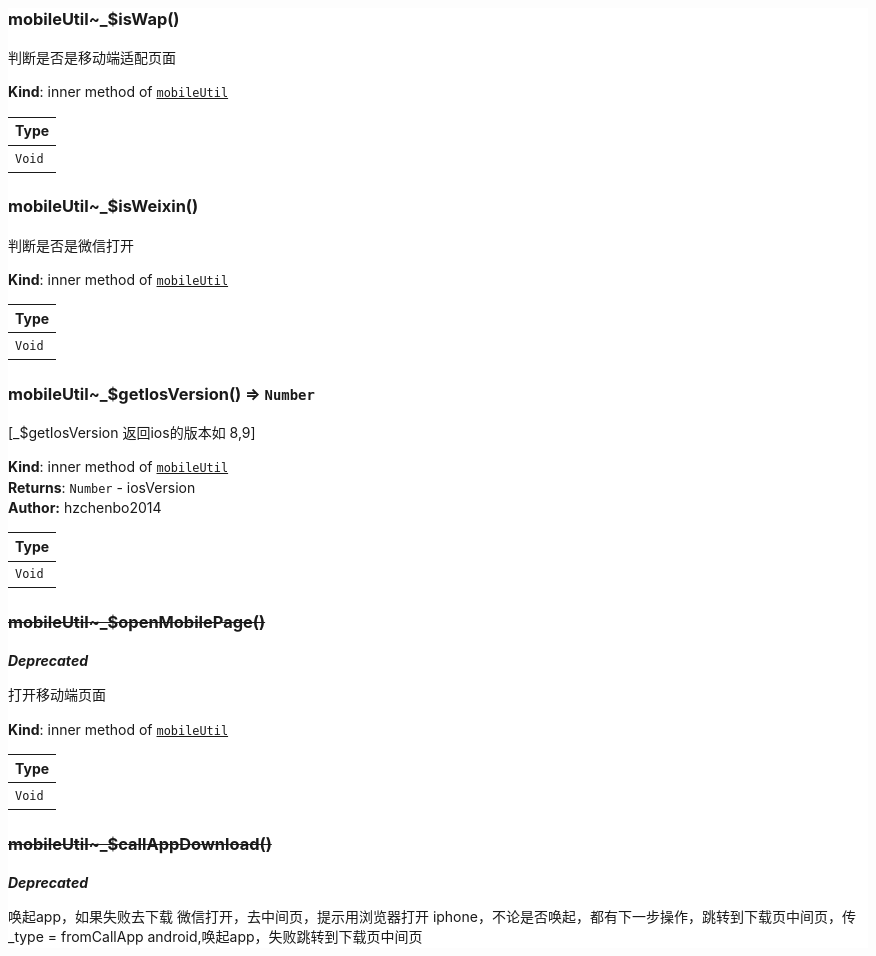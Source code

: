 <a name="module_mobileUtil.._$isWap"></a>

### mobileUtil~_$isWap()
判断是否是移动端适配页面

**Kind**: inner method of <code>[mobileUtil](#module_mobileUtil)</code>  

| Type |
| --- |
| <code>Void</code> | 

<a name="module_mobileUtil.._$isWeixin"></a>

### mobileUtil~_$isWeixin()
判断是否是微信打开

**Kind**: inner method of <code>[mobileUtil](#module_mobileUtil)</code>  

| Type |
| --- |
| <code>Void</code> | 

<a name="module_mobileUtil.._$getIosVersion"></a>

### mobileUtil~_$getIosVersion() ⇒ <code>Number</code>
[_$getIosVersion 返回ios的版本如 8,9]

**Kind**: inner method of <code>[mobileUtil](#module_mobileUtil)</code>  
**Returns**: <code>Number</code> - iosVersion  
**Author:** hzchenbo2014  

| Type |
| --- |
| <code>Void</code> | 

<a name="module_mobileUtil.._$openMobilePage"></a>

### ~~mobileUtil~_$openMobilePage()~~
***Deprecated***

打开移动端页面

**Kind**: inner method of <code>[mobileUtil](#module_mobileUtil)</code>  

| Type |
| --- |
| <code>Void</code> | 

<a name="module_mobileUtil.._$callAppDownload"></a>

### ~~mobileUtil~_$callAppDownload()~~
***Deprecated***

唤起app，如果失败去下载
微信打开，去中间页，提示用浏览器打开
iphone，不论是否唤起，都有下一步操作，跳转到下载页中间页，传_type = fromCallApp
android,唤起app，失败跳转到下载页中间页
